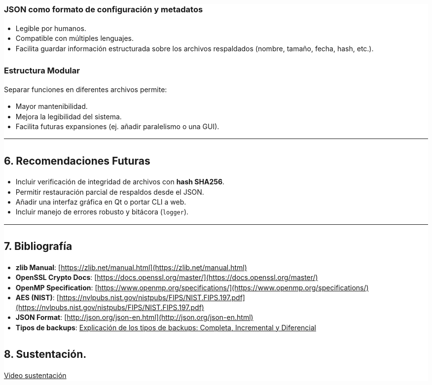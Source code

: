 ### JSON como formato de configuración y metadatos

* Legible por humanos.
* Compatible con múltiples lenguajes.
* Facilita guardar información estructurada sobre los archivos respaldados (nombre, tamaño, fecha, hash, etc.).

### Estructura Modular

Separar funciones en diferentes archivos permite:

* Mayor mantenibilidad.
* Mejora la legibilidad del sistema.
* Facilita futuras expansiones (ej. añadir paralelismo o una GUI).

---

## 6. Recomendaciones Futuras

* Incluir verificación de integridad de archivos con **hash SHA256**.
* Permitir restauración parcial de respaldos desde el JSON.
* Añadir una interfaz gráfica en Qt o portar CLI a web.
* Incluir manejo de errores robusto y bitácora (`logger`).

---

## 7. Bibliografía

* **zlib Manual**: [https://zlib.net/manual.html](https://zlib.net/manual.html)
* **OpenSSL Crypto Docs**: [https://docs.openssl.org/master/](https://docs.openssl.org/master/)
* **OpenMP Specification**: [https://www.openmp.org/specifications/](https://www.openmp.org/specifications/)
* **AES (NIST)**: [https://nvlpubs.nist.gov/nistpubs/FIPS/NIST.FIPS.197.pdf](https://nvlpubs.nist.gov/nistpubs/FIPS/NIST.FIPS.197.pdf)
* **JSON Format**: [http://json.org/json-en.html](http://json.org/json-en.html)
* **Tipos de backups**: [Explicación de los tipos de backups: Completa, Incremental y Diferencial](https://www.nakivo.com/es/blog/backup-types-explained/)

## 8. Sustentación.

[Video sustentación](https://eafit-my.sharepoint.com/:v:/g/personal/mdcorreah_eafit_edu_co/Eb_kyZCE7Q9Aq_327jjnzhEBP7XxsZMwfRyHH5qTAwT8Xg?e=pv3zaY&nav=eyJyZWZlcnJhbEluZm8iOnsicmVmZXJyYWxBcHAiOiJTdHJlYW1XZWJBcHAiLCJyZWZlcnJhbFZpZXciOiJTaGFyZURpYWxvZy1MaW5rIiwicmVmZXJyYWxBcHBQbGF0Zm9ybSI6IldlYiIsInJlZmVycmFsTW9kZSI6InZpZXcifX0%3D)